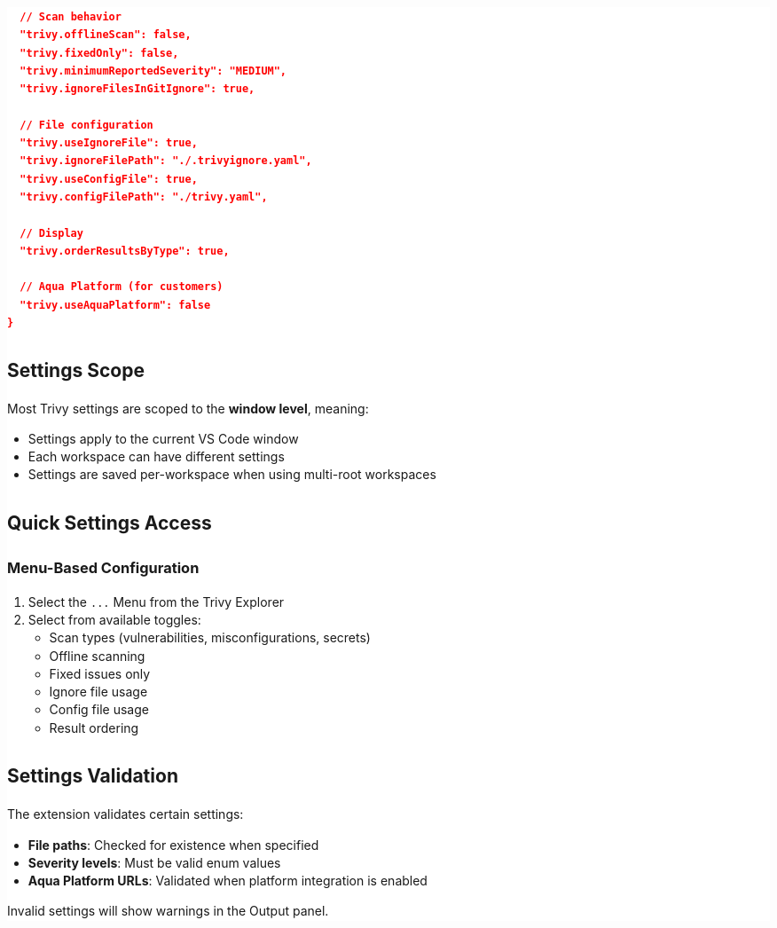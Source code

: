 ```json
  // Scan behavior
  "trivy.offlineScan": false,
  "trivy.fixedOnly": false,
  "trivy.minimumReportedSeverity": "MEDIUM",
  "trivy.ignoreFilesInGitIgnore": true,

  // File configuration
  "trivy.useIgnoreFile": true,
  "trivy.ignoreFilePath": "./.trivyignore.yaml",
  "trivy.useConfigFile": true,
  "trivy.configFilePath": "./trivy.yaml",

  // Display
  "trivy.orderResultsByType": true,

  // Aqua Platform (for customers)
  "trivy.useAquaPlatform": false
}
```

## Settings Scope

Most Trivy settings are scoped to the **window level**, meaning:

- Settings apply to the current VS Code window
- Each workspace can have different settings
- Settings are saved per-workspace when using multi-root workspaces

## Quick Settings Access

### Menu-Based Configuration

1. Select the `...` Menu from the Trivy Explorer
2. Select from available toggles:
   - Scan types (vulnerabilities, misconfigurations, secrets)
   - Offline scanning
   - Fixed issues only
   - Ignore file usage
   - Config file usage
   - Result ordering

## Settings Validation

The extension validates certain settings:

- **File paths**: Checked for existence when specified
- **Severity levels**: Must be valid enum values
- **Aqua Platform URLs**: Validated when platform integration is enabled

Invalid settings will show warnings in the Output panel.
